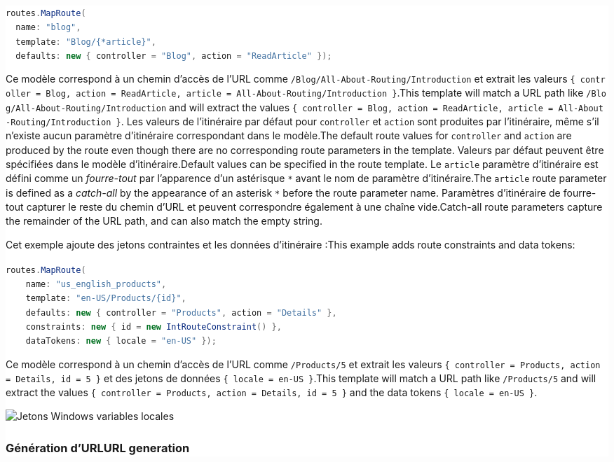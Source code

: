 ```csharp
routes.MapRoute(
  name: "blog",
  template: "Blog/{*article}",
  defaults: new { controller = "Blog", action = "ReadArticle" });
```

<span data-ttu-id="17a84-201">Ce modèle correspond à un chemin d’accès de l’URL comme `/Blog/All-About-Routing/Introduction` et extrait les valeurs `{ controller = Blog, action = ReadArticle, article = All-About-Routing/Introduction }`.</span><span class="sxs-lookup"><span data-stu-id="17a84-201">This template will match a URL path like `/Blog/All-About-Routing/Introduction` and will extract the values `{ controller = Blog, action = ReadArticle, article = All-About-Routing/Introduction }`.</span></span> <span data-ttu-id="17a84-202">Les valeurs de l’itinéraire par défaut pour `controller` et `action` sont produites par l’itinéraire, même s’il n’existe aucun paramètre d’itinéraire correspondant dans le modèle.</span><span class="sxs-lookup"><span data-stu-id="17a84-202">The default route values for `controller` and `action` are produced by the route even though there are no corresponding route parameters in the template.</span></span> <span data-ttu-id="17a84-203">Valeurs par défaut peuvent être spécifiées dans le modèle d’itinéraire.</span><span class="sxs-lookup"><span data-stu-id="17a84-203">Default values can be specified in the route template.</span></span> <span data-ttu-id="17a84-204">Le `article` paramètre d’itinéraire est défini comme un *fourre-tout* par l’apparence d’un astérisque `*` avant le nom de paramètre d’itinéraire.</span><span class="sxs-lookup"><span data-stu-id="17a84-204">The `article` route parameter is defined as a *catch-all* by the appearance of an asterisk `*` before the route parameter name.</span></span> <span data-ttu-id="17a84-205">Paramètres d’itinéraire de fourre-tout capturer le reste du chemin d’URL et peuvent correspondre également à une chaîne vide.</span><span class="sxs-lookup"><span data-stu-id="17a84-205">Catch-all route parameters capture the remainder of the URL path, and can also match the empty string.</span></span>

<span data-ttu-id="17a84-206">Cet exemple ajoute des jetons contraintes et les données d’itinéraire :</span><span class="sxs-lookup"><span data-stu-id="17a84-206">This example adds route constraints and data tokens:</span></span>

```csharp
routes.MapRoute(
    name: "us_english_products",
    template: "en-US/Products/{id}",
    defaults: new { controller = "Products", action = "Details" },
    constraints: new { id = new IntRouteConstraint() },
    dataTokens: new { locale = "en-US" });
```

<span data-ttu-id="17a84-207">Ce modèle correspond à un chemin d’accès de l’URL comme `/Products/5` et extrait les valeurs `{ controller = Products, action = Details, id = 5 }` et des jetons de données `{ locale = en-US }`.</span><span class="sxs-lookup"><span data-stu-id="17a84-207">This template will match a URL path like `/Products/5` and will extract the values `{ controller = Products, action = Details, id = 5 }` and the data tokens `{ locale = en-US }`.</span></span>

![Jetons Windows variables locales](routing/_static/tokens.png)

<a name="id1"></a>

### <a name="url-generation"></a><span data-ttu-id="17a84-209">Génération d’URL</span><span class="sxs-lookup"><span data-stu-id="17a84-209">URL generation</span></span>
